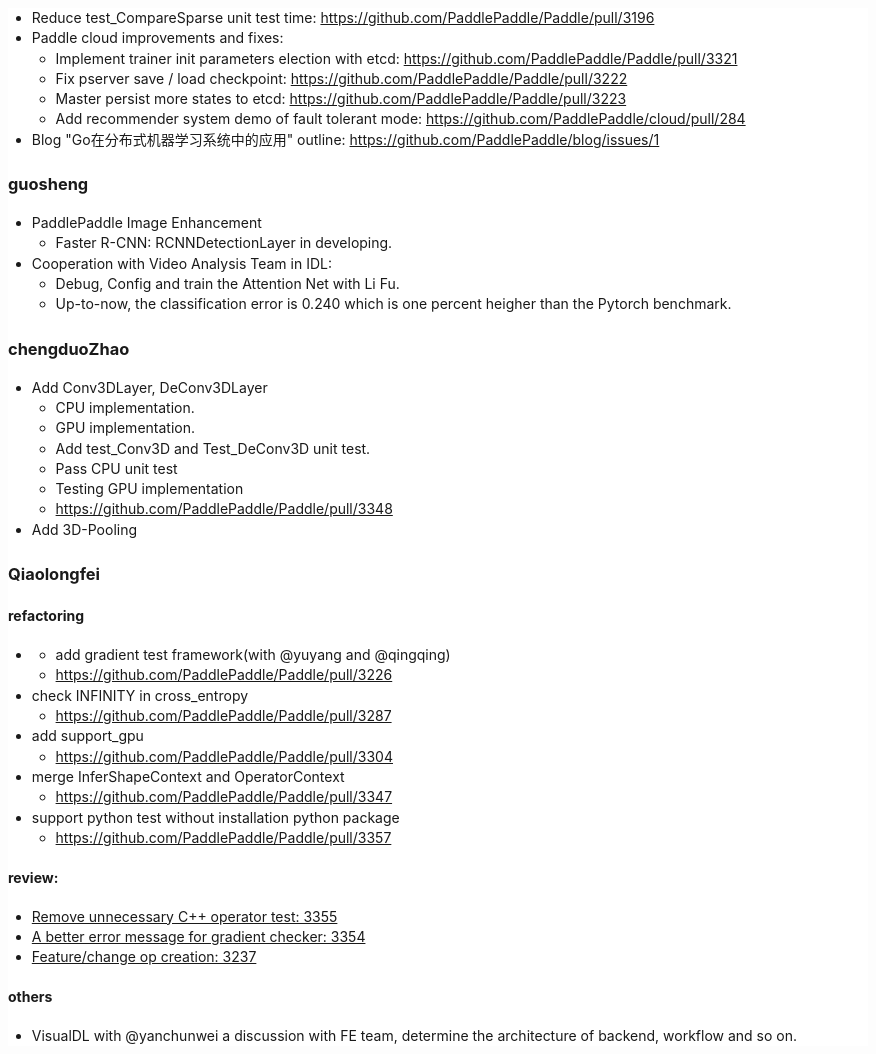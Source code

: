 - Reduce test_CompareSparse unit test time: https://github.com/PaddlePaddle/Paddle/pull/3196
- Paddle cloud improvements and fixes:
  - Implement trainer init parameters election with etcd: https://github.com/PaddlePaddle/Paddle/pull/3321
  - Fix pserver save / load checkpoint: https://github.com/PaddlePaddle/Paddle/pull/3222
  - Master persist more states to etcd: https://github.com/PaddlePaddle/Paddle/pull/3223
  - Add recommender system demo of fault tolerant mode: https://github.com/PaddlePaddle/cloud/pull/284
- Blog "Go在分布式机器学习系统中的应用" outline: https://github.com/PaddlePaddle/blog/issues/1


### guosheng
- PaddlePaddle Image Enhancement
  - Faster R-CNN: RCNNDetectionLayer in developing.
- Cooperation with Video Analysis Team in IDL:
  - Debug, Config and train the Attention Net with Li Fu.
  - Up-to-now, the classification error is 0.240 which is one percent heigher than the Pytorch benchmark.


### chengduoZhao

- Add Conv3DLayer, DeConv3DLayer
  - CPU implementation.
  - GPU implementation.
  - Add test_Conv3D and Test_DeConv3D unit test.
  - Pass CPU unit test
  - Testing GPU implementation 
  - https://github.com/PaddlePaddle/Paddle/pull/3348
- Add 3D-Pooling

### Qiaolongfei

#### refactoring
- - add gradient test framework(with @yuyang and @qingqing)
  - https://github.com/PaddlePaddle/Paddle/pull/3226
- check INFINITY in cross_entropy 
  - https://github.com/PaddlePaddle/Paddle/pull/3287
- add support_gpu 
  - https://github.com/PaddlePaddle/Paddle/pull/3304
- merge InferShapeContext and OperatorContext
  - https://github.com/PaddlePaddle/Paddle/pull/3347
- support python test without installation python package 
  - https://github.com/PaddlePaddle/Paddle/pull/3357

#### review:
- [Remove unnecessary C++ operator test: 3355](https://github.com/PaddlePaddle/Paddle/pull/3355)
- [A better error message for gradient checker: 3354](https://github.com/PaddlePaddle/Paddle/pull/3354)
- [Feature/change op creation: 3237](https://github.com/PaddlePaddle/Paddle/pull/3237)

#### others
- VisualDL with @yanchunwei
a discussion with FE team, determine the architecture of backend, workflow and so on.
